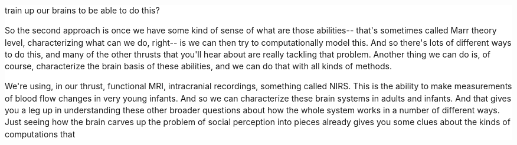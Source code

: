   <span m="530030">train</span> <span m="530360">up</span> <span m="530540">our</span>
  <span m="530630">brains</span> <span m="530990">to</span> <span m="531110">be</span>
  <span m="531200">able</span> <span m="531350">to</span> <span m="531470">do</span>
  <span m="531620">this?</span></p><p><span m="533640">So</span> <span m="533690">the</span>
  <span m="533810">second</span> <span m="534080">approach</span> <span m="534410">is</span>
  <span m="534500">once</span> <span m="534650">we</span> <span m="534740">have</span>
  <span m="534890">some</span> <span m="535070">kind</span> <span m="535250">of</span>
  <span m="535310">sense</span> <span m="535520">of</span> <span m="535610">what</span>
  <span m="535790">are</span> <span m="536030">those</span> <span m="536210">abilities--</span>
  <span m="536780">that's</span> <span m="537270">sometimes</span> <span m="537620">called</span>
  <span m="537920">Marr</span> <span m="538190">theory</span> <span m="538580">level,</span>
  <span m="539240">characterizing</span> <span m="539810">what</span> <span m="540080">can</span>
  <span m="540350">we</span> <span m="540500">do,</span> <span m="540950">right--</span>
  <span m="542650">is</span> <span m="542870">we</span> <span m="542990">can</span>
  <span m="543140">then</span> <span m="543830">try</span> <span m="544040">to</span>
  <span m="544130">computationally</span> <span m="544750">model</span> <span m="545060">this.</span>
  <span m="545930">And</span> <span m="546050">so</span> <span m="546170">there's</span>
  <span m="546350">lots</span> <span m="546710">of</span> <span m="546800">different</span>
  <span m="547040">ways</span> <span m="547250">to</span> <span m="547370">do</span>
  <span m="547550">this,</span> <span m="547790">and</span> <span m="547910">many</span>
  <span m="548180">of</span> <span m="548240">the</span> <span m="548390">other</span>
  <span m="548600">thrusts that</span> <span m="549020">you'll</span> <span m="549200">hear</span>
  <span m="549410">about</span> <span m="549740">are</span> <span m="549830">really</span>
  <span m="550070">tackling</span> <span m="550550">that</span> <span m="550730">problem.</span>
  <span m="552580">Another</span> <span m="552770">thing</span> <span m="552920">we</span>
  <span m="553010">can</span> <span m="553130">do</span> <span m="553400">is,</span>
  <span m="553580">of</span> <span m="553700">course,</span> <span m="554360">characterize</span>
  <span m="554900">the</span> <span m="554960">brain</span> <span m="555200">basis</span>
  <span m="555650">of</span> <span m="555770">these</span> <span m="555950">abilities,</span>
  <span m="557340">and</span> <span m="557500">we</span> <span m="557570">can</span>
  <span m="557690">do</span> <span m="557840">that</span> <span m="557960">with</span>
  <span m="558110">all</span> <span m="558290">kinds</span> <span m="558590">of</span>
  <span m="558680">methods.</span></p><p><span m="559130">We're</span> <span m="559250">using,</span>
  <span m="560010">in</span> <span m="561080">our</span> <span m="561260">thrust,</span>
  <span m="561680">functional</span> <span m="562070">MRI,</span> <span m="562730">intracranial</span>
  <span m="563420">recordings,</span> <span m="565730">something</span> <span m="566090">called</span>
  <span m="566390">NIRS.</span> <span m="566930">This</span> <span m="567080">is</span>
  <span m="568190">the</span> <span m="568400">ability</span> <span m="568820">to</span>
  <span m="569480">make</span> <span m="569780">measurements</span> <span m="570290">of</span>
  <span m="570650">blood</span> <span m="570860">flow</span> <span m="571070">changes</span>
  <span m="571700">in</span> <span m="572600">very</span> <span m="572810">young</span>
  <span m="573050">infants.</span> <span m="574760">And</span> <span m="574880">so</span>
  <span m="575030">we</span> <span m="575120">can</span> <span m="575240">characterize</span>
  <span m="575930">these</span> <span m="576080">brain</span> <span m="576350">systems</span>
  <span m="576950">in</span> <span m="577310">adults</span> <span m="577730">and</span>
  <span m="577850">infants.</span> <span m="578300">And</span> <span m="578420">that</span>
  <span m="579560">gives</span> <span m="579800">you</span> <span m="579920">a</span>
  <span m="579980">leg</span> <span m="580280">up</span> <span m="580430">in</span>
  <span m="580550">understanding</span> <span m="581210">these</span> <span m="581450">other</span>
  <span m="581660">broader</span> <span m="582020">questions</span> <span m="582500">about</span>
  <span m="582740">how</span> <span m="582890">the</span> <span m="582980">whole</span>
  <span m="583160">system</span> <span m="583520">works</span> <span m="583760">in</span>
  <span m="583880">a</span> <span m="583940">number</span> <span m="584330">of</span>
  <span m="584420">different</span> <span m="584690">ways.</span> <span m="586280">Just</span>
  <span m="586610">seeing</span> <span m="587150">how</span> <span m="587630">the</span>
  <span m="587720">brain</span> <span m="588050">carves</span> <span m="588530">up</span>
  <span m="588650">the</span> <span m="588770">problem</span> <span m="589160">of</span>
  <span m="589250">social</span> <span m="589580">perception</span> <span m="590210">into</span>
  <span m="590420">pieces</span> <span m="591380">already</span> <span m="591620">gives</span>
  <span m="591830">you</span> <span m="591980">some</span> <span m="592190">clues</span>
  <span m="592700">about</span> <span m="592970">the</span> <span m="593060">kinds</span>
  <span m="593360">of</span> <span m="593450">computations</span> <span m="594200">that</span>
